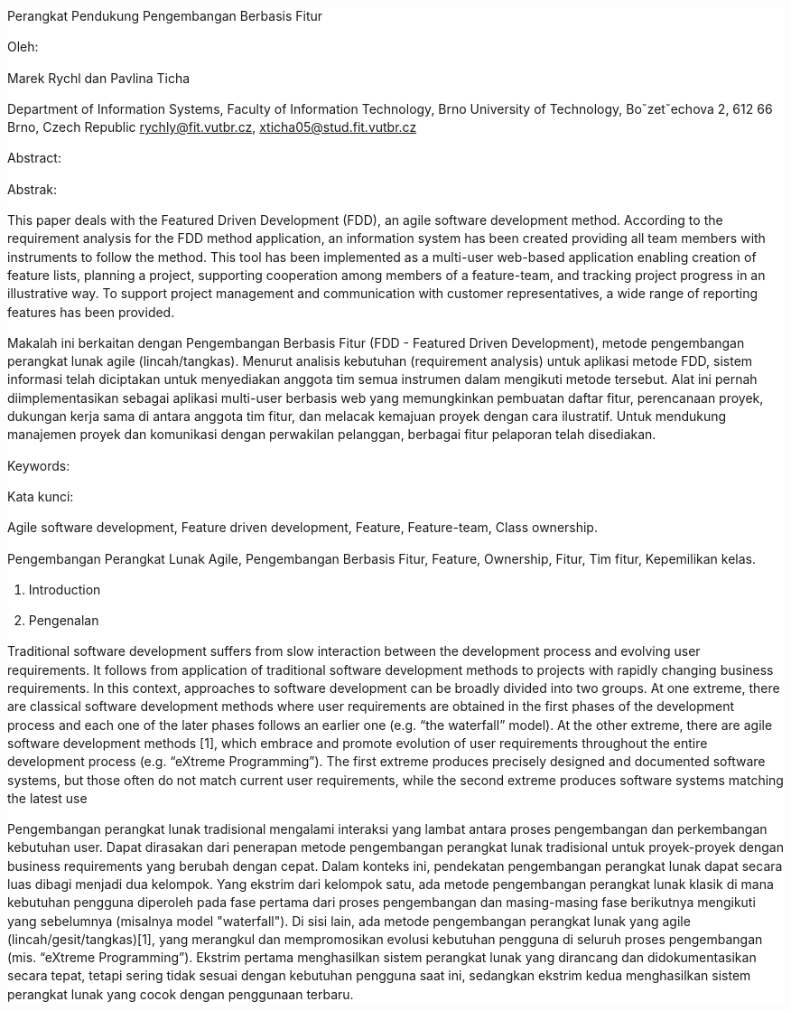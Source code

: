 Perangkat Pendukung Pengembangan Berbasis Fitur

Oleh:

Marek Rychl dan Pavlina Ticha

Department of Information Systems,
Faculty of Information Technology, Brno University of Technology,
Boˇzetˇechova 2, 612 66 Brno, Czech Republic
rychly@fit.vutbr.cz, xticha05@stud.fit.vutbr.cz

Abstract:

Abstrak:

This paper deals with the Featured Driven Development (FDD), an agile software development method. According to the requirement analysis for the FDD method application, an information system has been created providing all team members with instruments to follow the method. This tool has been implemented as a multi-user web-based application enabling creation of feature lists, planning a project, supporting cooperation among members of a feature-team, and tracking project progress in an illustrative way. To support project management and communication with customer representatives, a wide range of reporting features has been provided.

Makalah ini berkaitan dengan Pengembangan Berbasis Fitur (FDD - Featured Driven Development), metode pengembangan perangkat lunak agile (lincah/tangkas). Menurut analisis kebutuhan (requirement analysis) untuk aplikasi metode FDD, sistem informasi telah diciptakan untuk menyediakan anggota tim semua instrumen dalam mengikuti metode tersebut. Alat ini pernah diimplementasikan sebagai aplikasi multi-user berbasis web yang memungkinkan pembuatan daftar fitur, perencanaan proyek, dukungan kerja sama di antara anggota tim fitur, dan melacak kemajuan proyek dengan cara ilustratif. Untuk mendukung manajemen proyek dan komunikasi dengan perwakilan pelanggan, berbagai fitur pelaporan telah disediakan.

Keywords:

Kata kunci:

Agile software development, Feature driven development,
Feature, Feature-team, Class ownership.

Pengembangan Perangkat Lunak Agile, Pengembangan Berbasis Fitur, Feature,  Ownership, Fitur, Tim fitur, Kepemilikan kelas.

1. Introduction

1. Pengenalan

Traditional software development suffers from slow interaction between the development process and evolving user requirements. It follows from application of traditional software development methods to projects with rapidly changing business requirements. In this context, approaches to software development can be broadly divided into two groups. At one extreme, there are classical software development methods where user requirements are obtained in the first phases of the development process and each one of the later phases follows an earlier one (e.g. “the waterfall” model). At the other extreme, there are agile software development methods [1], which embrace and promote evolution of user requirements throughout the entire development process (e.g. “eXtreme Programming”). The first extreme produces precisely designed and documented software systems, but those often do not match current user requirements, while the second extreme produces software systems matching the latest use

Pengembangan perangkat lunak tradisional mengalami interaksi yang lambat antara proses pengembangan dan perkembangan kebutuhan user. Dapat dirasakan dari penerapan metode pengembangan perangkat lunak tradisional untuk proyek-proyek dengan business requirements yang berubah dengan cepat. Dalam konteks ini, pendekatan pengembangan perangkat lunak dapat secara luas dibagi menjadi dua kelompok. Yang ekstrim dari kelompok satu, ada metode pengembangan perangkat lunak klasik di mana kebutuhan pengguna diperoleh pada fase pertama dari proses pengembangan dan masing-masing fase berikutnya mengikuti yang sebelumnya (misalnya model "waterfall"). Di sisi lain, ada metode pengembangan perangkat lunak yang agile (lincah/gesit/tangkas)[1], yang merangkul dan mempromosikan evolusi kebutuhan pengguna di seluruh proses pengembangan (mis. “eXtreme Programming”). Ekstrim pertama menghasilkan sistem perangkat lunak yang dirancang dan didokumentasikan secara tepat, tetapi sering tidak sesuai dengan kebutuhan pengguna saat ini, sedangkan ekstrim kedua menghasilkan sistem perangkat lunak yang cocok dengan penggunaan terbaru.
